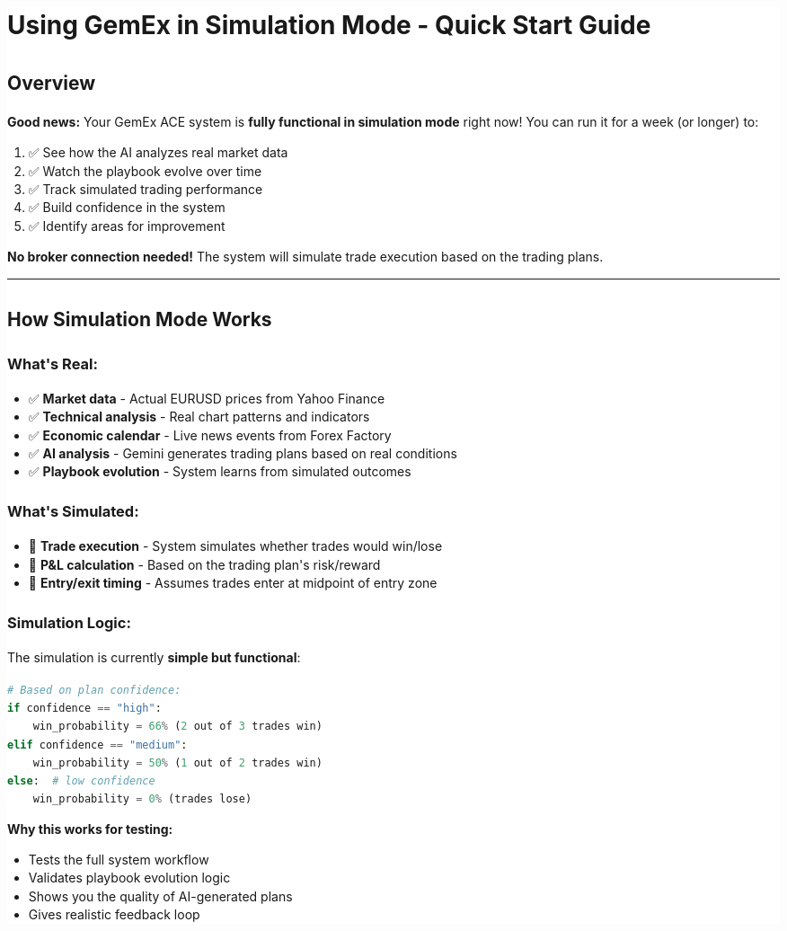 # Using GemEx in Simulation Mode - Quick Start Guide

## Overview

**Good news:** Your GemEx ACE system is **fully functional in simulation mode** right now! You can run it for a week (or longer) to:

1. ✅ See how the AI analyzes real market data
2. ✅ Watch the playbook evolve over time
3. ✅ Track simulated trading performance
4. ✅ Build confidence in the system
5. ✅ Identify areas for improvement

**No broker connection needed!** The system will simulate trade execution based on the trading plans.

---

## How Simulation Mode Works

### What's Real:
- ✅ **Market data** - Actual EURUSD prices from Yahoo Finance
- ✅ **Technical analysis** - Real chart patterns and indicators
- ✅ **Economic calendar** - Live news events from Forex Factory
- ✅ **AI analysis** - Gemini generates trading plans based on real conditions
- ✅ **Playbook evolution** - System learns from simulated outcomes

### What's Simulated:
- 🎲 **Trade execution** - System simulates whether trades would win/lose
- 🎲 **P&L calculation** - Based on the trading plan's risk/reward
- 🎲 **Entry/exit timing** - Assumes trades enter at midpoint of entry zone

### Simulation Logic:

The simulation is currently **simple but functional**:

```python
# Based on plan confidence:
if confidence == "high":
    win_probability = 66% (2 out of 3 trades win)
elif confidence == "medium":
    win_probability = 50% (1 out of 2 trades win)
else:  # low confidence
    win_probability = 0% (trades lose)
```

**Why this works for testing:**
- Tests the full system workflow
- Validates playbook evolution logic
- Shows you the quality of AI-generated plans
- Gives realistic feedback loop
